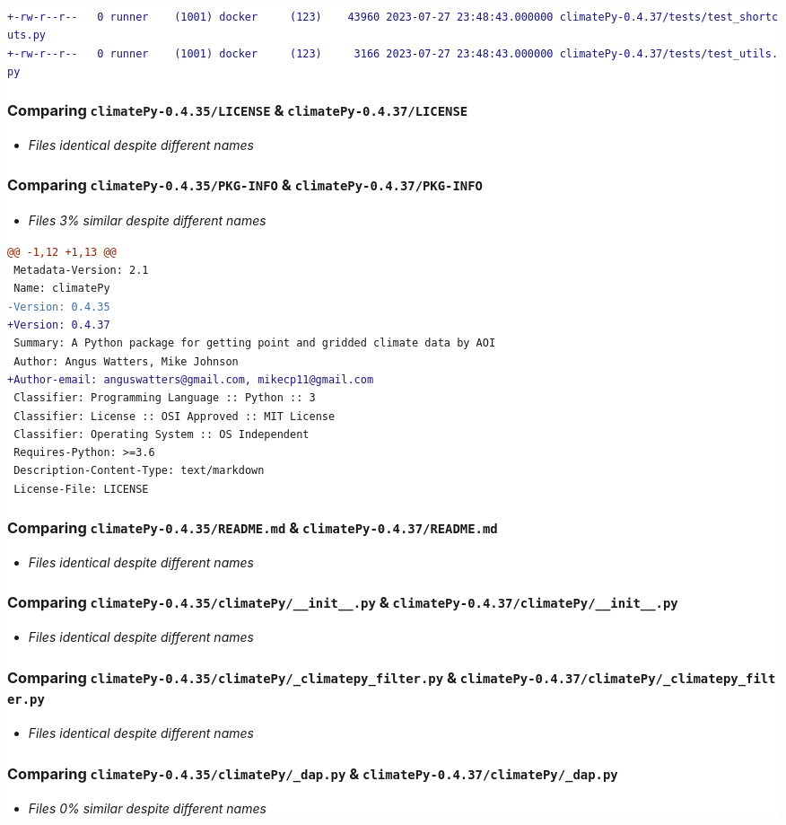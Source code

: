 ```diff
+-rw-r--r--   0 runner    (1001) docker     (123)    43960 2023-07-27 23:48:43.000000 climatePy-0.4.37/tests/test_shortcuts.py
+-rw-r--r--   0 runner    (1001) docker     (123)     3166 2023-07-27 23:48:43.000000 climatePy-0.4.37/tests/test_utils.py
```

### Comparing `climatePy-0.4.35/LICENSE` & `climatePy-0.4.37/LICENSE`

 * *Files identical despite different names*

### Comparing `climatePy-0.4.35/PKG-INFO` & `climatePy-0.4.37/PKG-INFO`

 * *Files 3% similar despite different names*

```diff
@@ -1,12 +1,13 @@
 Metadata-Version: 2.1
 Name: climatePy
-Version: 0.4.35
+Version: 0.4.37
 Summary: A Python package for getting point and gridded climate data by AOI
 Author: Angus Watters, Mike Johnson
+Author-email: anguswatters@gmail.com, mikecp11@gmail.com
 Classifier: Programming Language :: Python :: 3
 Classifier: License :: OSI Approved :: MIT License
 Classifier: Operating System :: OS Independent
 Requires-Python: >=3.6
 Description-Content-Type: text/markdown
 License-File: LICENSE
```

### Comparing `climatePy-0.4.35/README.md` & `climatePy-0.4.37/README.md`

 * *Files identical despite different names*

### Comparing `climatePy-0.4.35/climatePy/__init__.py` & `climatePy-0.4.37/climatePy/__init__.py`

 * *Files identical despite different names*

### Comparing `climatePy-0.4.35/climatePy/_climatepy_filter.py` & `climatePy-0.4.37/climatePy/_climatepy_filter.py`

 * *Files identical despite different names*

### Comparing `climatePy-0.4.35/climatePy/_dap.py` & `climatePy-0.4.37/climatePy/_dap.py`

 * *Files 0% similar despite different names*
